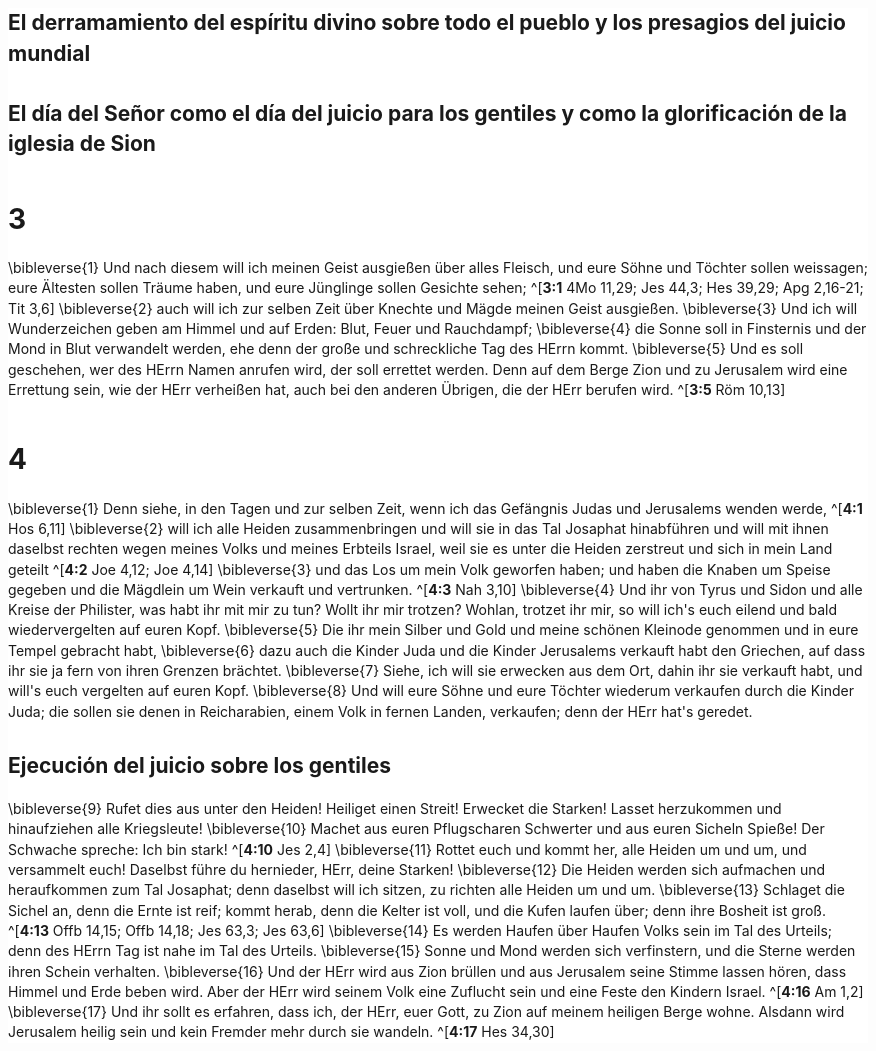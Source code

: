 
## El derramamiento del espíritu divino sobre todo el pueblo y los presagios del juicio mundial


## El día del Señor como el día del juicio para los gentiles y como la glorificación de la iglesia de Sion
# 3
\bibleverse{1} Und nach diesem will ich meinen Geist ausgießen über alles Fleisch, und eure Söhne und Töchter sollen weissagen; eure Ältesten sollen Träume haben, und eure Jünglinge sollen Gesichte sehen; ^[**3:1** 4Mo 11,29; Jes 44,3; Hes 39,29; Apg 2,16-21; Tit 3,6] \bibleverse{2} auch will ich zur selben Zeit über Knechte und Mägde meinen Geist ausgießen. \bibleverse{3} Und ich will Wunderzeichen geben am Himmel und auf Erden: Blut, Feuer und Rauchdampf; \bibleverse{4} die Sonne soll in Finsternis und der Mond in Blut verwandelt werden, ehe denn der große und schreckliche Tag des HErrn kommt. \bibleverse{5} Und es soll geschehen, wer des HErrn Namen anrufen wird, der soll errettet werden. Denn auf dem Berge Zion und zu Jerusalem wird eine Errettung sein, wie der HErr verheißen hat, auch bei den anderen Übrigen, die der HErr berufen wird. ^[**3:5** Röm 10,13] 
 

# 4
\bibleverse{1} Denn siehe, in den Tagen und zur selben Zeit, wenn ich das Gefängnis Judas und Jerusalems wenden werde, ^[**4:1** Hos 6,11] \bibleverse{2} will ich alle Heiden zusammenbringen und will sie in das Tal Josaphat hinabführen und will mit ihnen daselbst rechten wegen meines Volks und meines Erbteils Israel, weil sie es unter die Heiden zerstreut und sich in mein Land geteilt ^[**4:2** Joe 4,12; Joe 4,14] \bibleverse{3} und das Los um mein Volk geworfen haben; und haben die Knaben um Speise gegeben und die Mägdlein um Wein verkauft und vertrunken. ^[**4:3** Nah 3,10] \bibleverse{4} Und ihr von Tyrus und Sidon und alle Kreise der Philister, was habt ihr mit mir zu tun? Wollt ihr mir trotzen? Wohlan, trotzet ihr mir, so will ich's euch eilend und bald wiedervergelten auf euren Kopf. \bibleverse{5} Die ihr mein Silber und Gold und meine schönen Kleinode genommen und in eure Tempel gebracht habt, \bibleverse{6} dazu auch die Kinder Juda und die Kinder Jerusalems verkauft habt den Griechen, auf dass ihr sie ja fern von ihren Grenzen brächtet. \bibleverse{7} Siehe, ich will sie erwecken aus dem Ort, dahin ihr sie verkauft habt, und will's euch vergelten auf euren Kopf. \bibleverse{8} Und will eure Söhne und eure Töchter wiederum verkaufen durch die Kinder Juda; die sollen sie denen in Reicharabien, einem Volk in fernen Landen, verkaufen; denn der HErr hat's geredet.
  

## Ejecución del juicio sobre los gentiles
\bibleverse{9} Rufet dies aus unter den Heiden! Heiliget einen Streit! Erwecket die Starken! Lasset herzukommen und hinaufziehen alle Kriegsleute! \bibleverse{10} Machet aus euren Pflugscharen Schwerter und aus euren Sicheln Spieße! Der Schwache spreche: Ich bin stark! ^[**4:10** Jes 2,4] \bibleverse{11} Rottet euch und kommt her, alle Heiden um und um, und versammelt euch! Daselbst führe du hernieder, HErr, deine Starken! \bibleverse{12} Die Heiden werden sich aufmachen und heraufkommen zum Tal Josaphat; denn daselbst will ich sitzen, zu richten alle Heiden um und um. \bibleverse{13} Schlaget die Sichel an, denn die Ernte ist reif; kommt herab, denn die Kelter ist voll, und die Kufen laufen über; denn ihre Bosheit ist groß. ^[**4:13** Offb 14,15; Offb 14,18; Jes 63,3; Jes 63,6] \bibleverse{14} Es werden Haufen über Haufen Volks sein im Tal des Urteils; denn des HErrn Tag ist nahe im Tal des Urteils. \bibleverse{15} Sonne und Mond werden sich verfinstern, und die Sterne werden ihren Schein verhalten. \bibleverse{16} Und der HErr wird aus Zion brüllen und aus Jerusalem seine Stimme lassen hören, dass Himmel und Erde beben wird. Aber der HErr wird seinem Volk eine Zuflucht sein und eine Feste den Kindern Israel. ^[**4:16** Am 1,2] \bibleverse{17} Und ihr sollt es erfahren, dass ich, der HErr, euer Gott, zu Zion auf meinem heiligen Berge wohne. Alsdann wird Jerusalem heilig sein und kein Fremder mehr durch sie wandeln. ^[**4:17** Hes 34,30] 
   